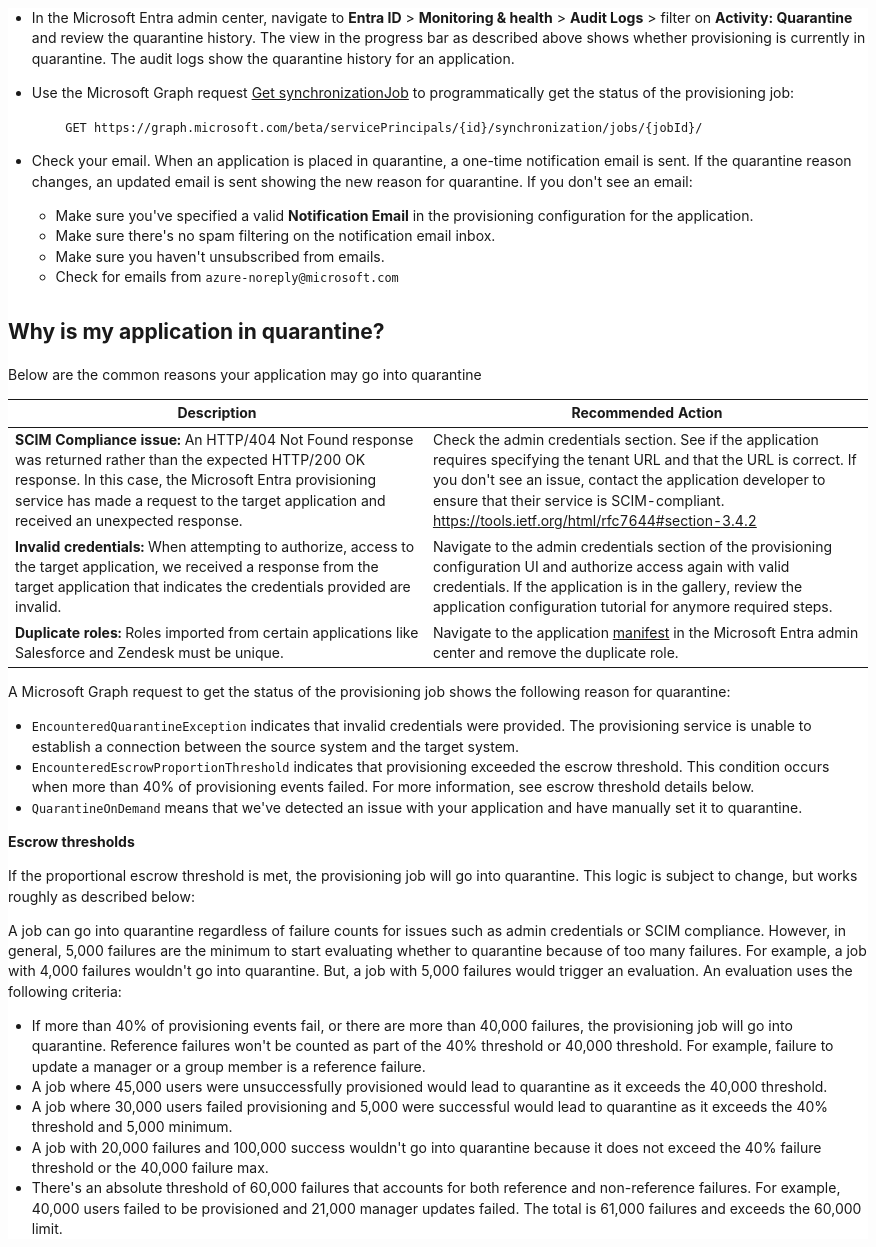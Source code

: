 - In the Microsoft Entra admin center, navigate to **Entra ID** > **Monitoring & health** > **Audit Logs** > filter on **Activity: Quarantine** and review the quarantine history. The view in the progress bar as described above shows whether provisioning is currently in quarantine. The audit logs show the quarantine history for an application. 

- Use the Microsoft Graph request [Get synchronizationJob](/graph/api/synchronization-synchronizationjob-get?tabs=http&view=graph-rest-beta&preserve-view=true) to programmatically get the status of the provisioning job:

```microsoft-graph
        GET https://graph.microsoft.com/beta/servicePrincipals/{id}/synchronization/jobs/{jobId}/
```

- Check your email. When an application is placed in quarantine, a one-time notification email is sent. If the quarantine reason changes, an updated email is sent showing the new reason for quarantine. If you don't see an email:

  - Make sure you've specified a valid **Notification Email** in the provisioning configuration for the application.
  - Make sure there's no spam filtering on the notification email inbox.
  - Make sure you haven't unsubscribed from emails.
  - Check for emails from `azure-noreply@microsoft.com`

## Why is my application in quarantine?

Below are the common reasons your application may go into quarantine

|Description|Recommended Action|
|---|---|
|**SCIM Compliance issue:** An HTTP/404 Not Found response was returned rather than the expected HTTP/200 OK response. In this case, the Microsoft Entra provisioning service has made a request to the target application and received an unexpected response.|Check the admin credentials section. See if the application requires specifying the tenant URL and that the URL is correct. If you don't see an issue, contact the application developer to ensure that their service is SCIM-compliant. https://tools.ietf.org/html/rfc7644#section-3.4.2 |
|**Invalid credentials:** When attempting to authorize,  access to the target application, we received a response from the target application that indicates the credentials provided are invalid.|Navigate to the admin credentials section of the provisioning configuration UI and authorize access again with valid credentials. If the application is in the gallery, review the application configuration tutorial for anymore required steps.|
|**Duplicate roles:** Roles imported from certain applications like Salesforce and Zendesk must be unique. |Navigate to the application [manifest](~/identity-platform/reference-app-manifest.md) in the Microsoft Entra admin center and remove the duplicate role.|

 A Microsoft Graph request to get the status of the provisioning job shows the following reason for quarantine:
- `EncounteredQuarantineException` indicates that invalid credentials were provided. The provisioning service is unable to establish a connection between the source system and the target system.
- `EncounteredEscrowProportionThreshold` indicates that provisioning exceeded the escrow threshold. This condition occurs when more than 40% of provisioning events failed. For more information, see escrow threshold details below.
- `QuarantineOnDemand` means that we've detected an issue with your application and have manually set it to quarantine.

**Escrow thresholds**

If the proportional escrow threshold is met, the provisioning job will go into quarantine. This logic is subject to change, but works roughly as described below: 

A job can go into quarantine regardless of failure counts for issues such as admin credentials or SCIM compliance. However, in general, 5,000 failures are the minimum to start evaluating whether to quarantine because of too many failures. For example, a job with 4,000 failures wouldn't go into quarantine. But, a job with 5,000 failures would trigger an evaluation. An evaluation uses the following criteria:  
- If more than 40% of provisioning events fail, or there are more than 40,000 failures, the provisioning job will go into quarantine. Reference failures won't be counted as part of the 40% threshold or 40,000 threshold. For example, failure to update a manager or a group member is a reference failure.
- A job where 45,000 users were unsuccessfully provisioned would lead to quarantine as it exceeds the 40,000 threshold.
- A job where 30,000 users failed provisioning and 5,000 were successful would lead to quarantine as it exceeds the 40% threshold and 5,000 minimum.
- A job with 20,000 failures and 100,000 success wouldn't go into quarantine because it does not exceed the 40% failure threshold or the 40,000 failure max.  
- There's an absolute threshold of 60,000 failures that accounts for both reference and non-reference failures. For example, 40,000 users failed to be provisioned and 21,000 manager updates failed. The total is 61,000 failures and exceeds the 60,000 limit.